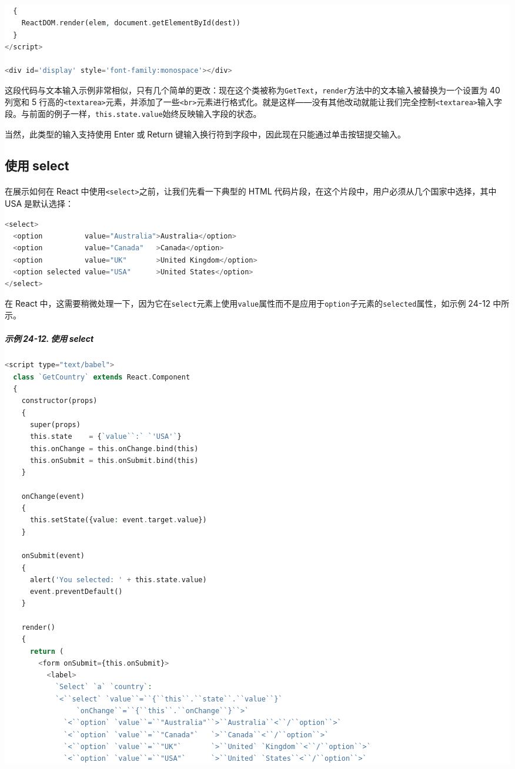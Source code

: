```php
  {
    ReactDOM.render(elem, document.getElementById(dest))
  }
</script>

<div id='display' style='font-family:monospace'></div>

```

这段代码与文本输入示例非常相似，只有几个简单的更改：现在这个类被称为`GetText`，`render`方法中的文本输入被替换为一个设置为 40 列宽和 5 行高的`<textarea>`元素，并添加了一些`<br>`元素进行格式化。就是这样——没有其他改动就能让我们完全控制`<textarea>`输入字段。与前面的例子一样，`this.state.value`始终反映输入字段的状态。

当然，此类型的输入支持使用 Enter 或 Return 键输入换行符到字段中，因此现在只能通过单击按钮提交输入。

## 使用 select

在展示如何在 React 中使用`<select>`之前，让我们先看一下典型的 HTML 代码片段，在这个片段中，用户必须从几个国家中选择，其中 USA 是默认选择：

```php
<select>
  <option          value="Australia">Australia</option>
  <option          value="Canada"   >Canada</option>
  <option          value="UK"       >United Kingdom</option>
  <option selected value="USA"      >United States</option>
</select>
```

在 React 中，这需要稍微处理一下，因为它在`select`元素上使用`value`属性而不是应用于`option`子元素的`selected`属性，如示例 24-12 中所示。

##### 示例 24-12\. 使用 select

```php
<script type="text/babel">
  class `GetCountry` extends React.Component
  {
    constructor(props)
    {
      super(props)
      this.state    = {`value``:` `'USA'`}
      this.onChange = this.onChange.bind(this)
      this.onSubmit = this.onSubmit.bind(this)
    }

    onChange(event)
    {
      this.setState({value: event.target.value})
    }

    onSubmit(event)
    {
      alert('You selected: ' + this.state.value)
      event.preventDefault()
    }

    render()
    {
      return (
        <form onSubmit={this.onSubmit}>
          <label>
            `Select` `a` `country`:
            `<``select` `value``=``{``this``.``state``.``value``}`
                 `onChange``=``{``this``.``onChange``}``>`
              `<``option` `value``=``"Australia"``>``Australia``<``/``option``>`
              `<``option` `value``=``"Canada"`   `>``Canada``<``/``option``>`
              `<``option` `value``=``"UK"`       `>``United` `Kingdom``<``/``option``>`
              `<``option` `value``=``"USA"`      `>``United` `States``<``/``option``>`
```